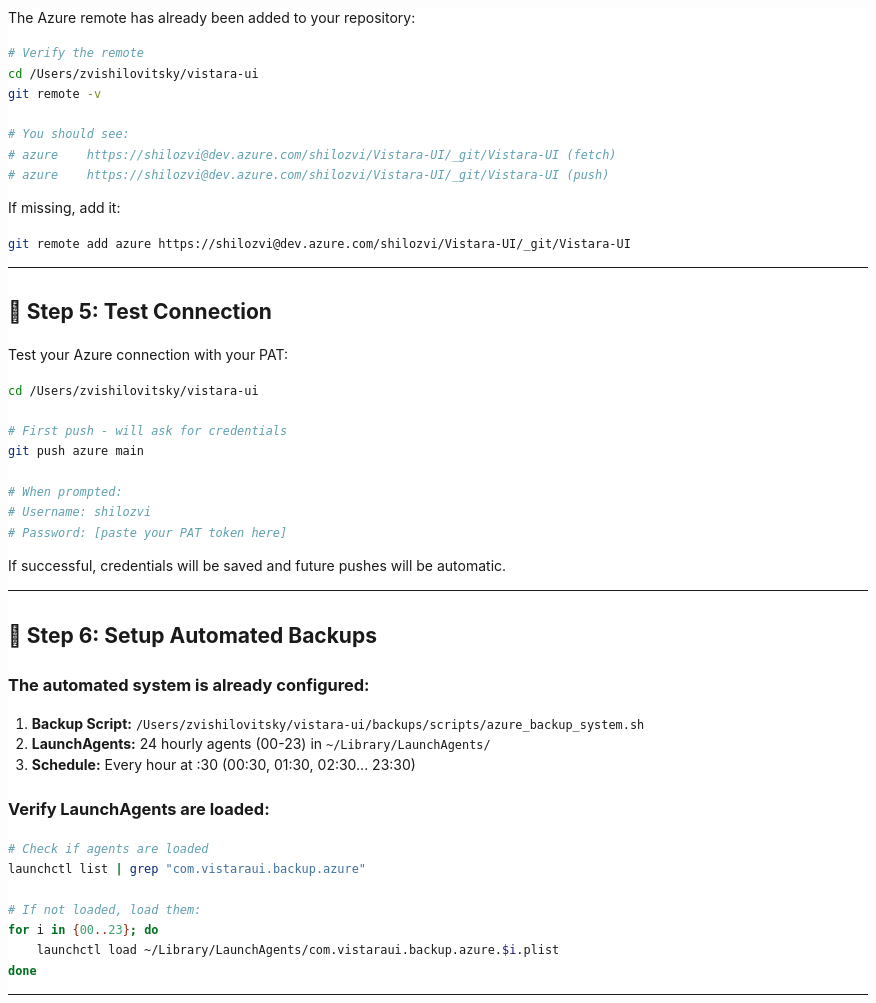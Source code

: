 The Azure remote has already been added to your repository:

```bash
# Verify the remote
cd /Users/zvishilovitsky/vistara-ui
git remote -v

# You should see:
# azure    https://shilozvi@dev.azure.com/shilozvi/Vistara-UI/_git/Vistara-UI (fetch)
# azure    https://shilozvi@dev.azure.com/shilozvi/Vistara-UI/_git/Vistara-UI (push)
```

If missing, add it:
```bash
git remote add azure https://shilozvi@dev.azure.com/shilozvi/Vistara-UI/_git/Vistara-UI
```

---

## 🧪 Step 5: Test Connection

Test your Azure connection with your PAT:

```bash
cd /Users/zvishilovitsky/vistara-ui

# First push - will ask for credentials
git push azure main

# When prompted:
# Username: shilozvi
# Password: [paste your PAT token here]
```

If successful, credentials will be saved and future pushes will be automatic.

---

## 🤖 Step 6: Setup Automated Backups

### The automated system is already configured:

1. **Backup Script:** `/Users/zvishilovitsky/vistara-ui/backups/scripts/azure_backup_system.sh`
2. **LaunchAgents:** 24 hourly agents (00-23) in `~/Library/LaunchAgents/`
3. **Schedule:** Every hour at :30 (00:30, 01:30, 02:30... 23:30)

### Verify LaunchAgents are loaded:
```bash
# Check if agents are loaded
launchctl list | grep "com.vistaraui.backup.azure"

# If not loaded, load them:
for i in {00..23}; do
    launchctl load ~/Library/LaunchAgents/com.vistaraui.backup.azure.$i.plist
done
```

---
